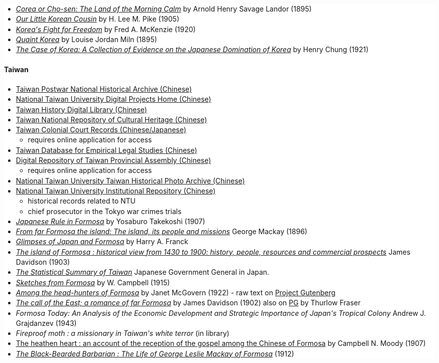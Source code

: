 * [*Corea or Cho-sen: The Land of the Morning Calm*](http://www.gutenberg.org/ebooks/13128) by Arnold Henry Savage Landor (1895)
* [*Our Little Korean Cousin*](http://www.gutenberg.org/ebooks/12048) by H. Lee M. Pike (1905)
* [*Korea's Fight for Freedom*](http://www.gutenberg.org/ebooks/13368) by Fred A. McKenzie (1920)
* [*Quaint Korea*](http://www.gutenberg.org/ebooks/56623) by Louise Jordan Miln (1895)
* [*The Case of Korea: A Collection of Evidence on the Japanese Domination of Korea*](https://archive.org/details/caseofkoreacolle00chun) by Henry Chung (1921)

#### Taiwan

* [Taiwan Postwar National Historical Archive (Chinese)](http://nhd.drnh.gov.tw/AHDPortal/index.jsp)
* [National Taiwan University Digital Projects Home (Chinese)](http://www.digital.ntu.edu.tw/en/achievements.jsp)
* [Taiwan History Digital Library (Chinese)](http://thdl.ntu.edu.tw/)
* [Taiwan National Repository of Cultural Heritage (Chinese)](http://newnrch.digital.ntu.edu.tw/prototype/index.php)
* [Taiwan Colonial Court Records (Chinese/Japanese)](http://tccra.lib.ntu.edu.tw/tccra_develop/)
    * requires online application for access
* [Taiwan Database for Empirical Legal Studies (Chinese)](http://tcsd.lib.ntu.edu.tw/)
* [Digital Repository of Taiwan Provincial Assembly (Chinese)](http://ndap.tpa.gov.tw/drtpa_now/)
    * requires online application for access
* [National Taiwan University Taiwan Historical Photo Archive (Chinese)](http://photo.lib.ntu.edu.tw/pic/db/oldphoto.jsp)
* [National Taiwan University Institutional Repository (Chinese)](http://ntur.lib.ntu.edu.tw/)
    * historical records related to NTU
    * chief prosecutor in the Tokyo war crimes trials
* [*Japanese Rule in Formosa*](https://archive.org/details/in.ernet.dli.2015.180113) by Yosaburo Takekoshi (1907)
* [*From far Formosa the island: The island, its people and missions*](https://archive.org/details/fromfarformosai00macdgoog) George Mackay (1896)
* [*Glimpses of Japan and Formosa*](https://archive.org/details/in.ernet.dli.2015.167601) by Harry A. Franck
* [*The island of Formosa : historical view from 1430 to 1900: history, people, resources and commercial prospects*](https://hdl.handle.net/2027/uc1.c106632912) James Davidson (1903)
* [*The Statistical Summary of Taiwan*](https://archive.org/details/cu31924023931680) Japanese Government General in Japan.
* [*Sketches from Formosa*](https://archive.org/details/sketchesfromtaiw00camprich) by W. Campbell (1915)
* [*Among the head-hunters of Formosa*](https://archive.org/details/amongtheheadhunt53746gut) by Janet McGovern (1922) - raw text on [Project Gutenberg](http://www.gutenberg.org/ebooks/53746)
* [*The call of the East; a romance of far Formosa*](https://babel.hathitrust.org/cgi/pt?id=nyp.33433074854641;view=1up;seq=11) by James Davidson (1902) also on [PG](http://www.gutenberg.org/ebooks/45061)
 by Thurlow Fraser
* *Formosa Today: An Analysis of the Economic Development and Strategic Importance of Japan's Tropical Colony* Andrew J. Grajdanzev (1943)
* *Fireproof moth : a missionary in Taiwan's white terror* (in library)
* [The heathen heart : an account of the reception of the gospel among the Chinese of Formosa](https://babel.hathitrust.org/cgi/pt?id=mdp.39015024219779) by Campbell N. Moody (1907)
* [*The Black-Bearded Barbarian : The Life of George Leslie Mackay of Formosa*](http://www.gutenberg.org/ebooks/1759) (1912)
